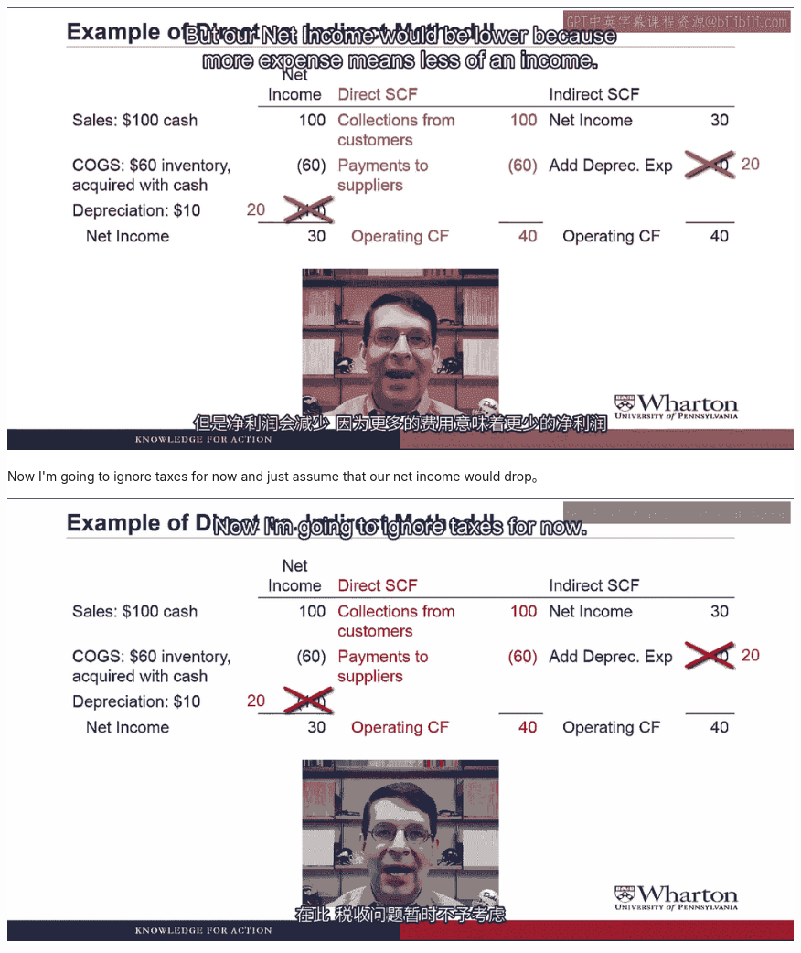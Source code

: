 ![](img/2e12111f9e24d8b65c194a7601d18d36_133.png)

Now I'm going to ignore taxes for now and just assume that our net income would drop。

![](img/2e12111f9e24d8b65c194a7601d18d36_135.png)
